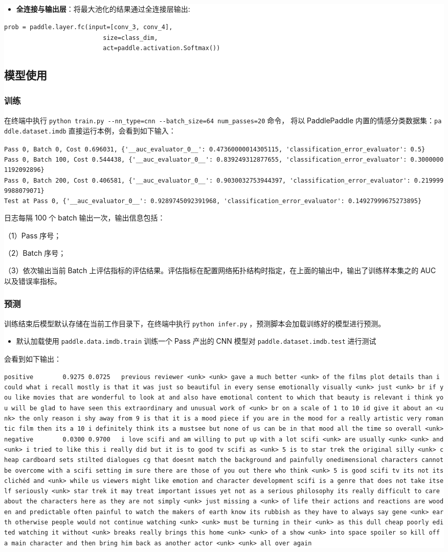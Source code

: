 - **全连接与输出层**：将最大池化的结果通过全连接层输出:

```
prob = paddle.layer.fc(input=[conv_3, conv_4],
                           size=class_dim,
                           act=paddle.activation.Softmax())
```

## 模型使用

### 训练

在终端中执行 `python train.py --nn_type=cnn --batch_size=64 num_passes=20` 命令， 将以 PaddlePaddle 内置的情感分类数据集：`paddle.dataset.imdb` 直接运行本例，会看到如下输入：

```text
Pass 0, Batch 0, Cost 0.696031, {'__auc_evaluator_0__': 0.47360000014305115, 'classification_error_evaluator': 0.5}
Pass 0, Batch 100, Cost 0.544438, {'__auc_evaluator_0__': 0.839249312877655, 'classification_error_evaluator': 0.30000001192092896}
Pass 0, Batch 200, Cost 0.406581, {'__auc_evaluator_0__': 0.9030032753944397, 'classification_error_evaluator': 0.2199999988079071}
Test at Pass 0, {'__auc_evaluator_0__': 0.9289745092391968, 'classification_error_evaluator': 0.14927999675273895}
```
日志每隔 100 个 batch 输出一次，输出信息包括：

（1）Pass 序号；

（2）Batch 序号；

（3）依次输出当前 Batch 上评估指标的评估结果。评估指标在配置网络拓扑结构时指定，在上面的输出中，输出了训练样本集之的 AUC 以及错误率指标。

### 预测

训练结束后模型默认存储在当前工作目录下，在终端中执行 `python infer.py` ，预测脚本会加载训练好的模型进行预测。

- 默认加载使用 `paddle.data.imdb.train` 训练一个 Pass 产出的 CNN 模型对 `paddle.dataset.imdb.test` 进行测试

会看到如下输出：

```
positive        0.9275 0.0725   previous reviewer <unk> <unk> gave a much better <unk> of the films plot details than i could what i recall mostly is that it was just so beautiful in every sense emotionally visually <unk> just <unk> br if you like movies that are wonderful to look at and also have emotional content to which that beauty is relevant i think you will be glad to have seen this extraordinary and unusual work of <unk> br on a scale of 1 to 10 id give it about an <unk> the only reason i shy away from 9 is that it is a mood piece if you are in the mood for a really artistic very romantic film then its a 10 i definitely think its a mustsee but none of us can be in that mood all the time so overall <unk>
negative        0.0300 0.9700   i love scifi and am willing to put up with a lot scifi <unk> are usually <unk> <unk> and <unk> i tried to like this i really did but it is to good tv scifi as <unk> 5 is to star trek the original silly <unk> cheap cardboard sets stilted dialogues cg that doesnt match the background and painfully onedimensional characters cannot be overcome with a scifi setting im sure there are those of you out there who think <unk> 5 is good scifi tv its not its clichéd and <unk> while us viewers might like emotion and character development scifi is a genre that does not take itself seriously <unk> star trek it may treat important issues yet not as a serious philosophy its really difficult to care about the characters here as they are not simply <unk> just missing a <unk> of life their actions and reactions are wooden and predictable often painful to watch the makers of earth know its rubbish as they have to always say gene <unk> earth otherwise people would not continue watching <unk> <unk> must be turning in their <unk> as this dull cheap poorly edited watching it without <unk> breaks really brings this home <unk> <unk> of a show <unk> into space spoiler so kill off a main character and then bring him back as another actor <unk> <unk> all over again
```
